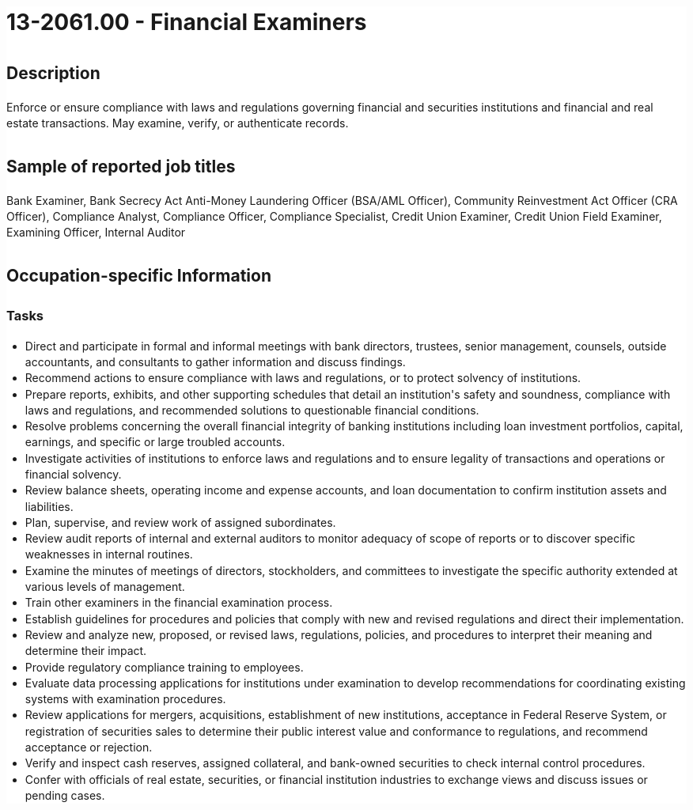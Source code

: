 # 13-2061.00 - Financial Examiners

## Description
Enforce or ensure compliance with laws and regulations governing financial and securities institutions and financial and real estate transactions. May examine, verify, or authenticate records.

## Sample of reported job titles
Bank Examiner, Bank Secrecy Act Anti-Money Laundering Officer (BSA/AML Officer), Community Reinvestment Act Officer (CRA Officer), Compliance Analyst, Compliance Officer, Compliance Specialist, Credit Union Examiner, Credit Union Field Examiner, Examining Officer, Internal Auditor

## Occupation-specific Information
### Tasks
- Direct and participate in formal and informal meetings with bank directors, trustees, senior management, counsels, outside accountants, and consultants to gather information and discuss findings.
- Recommend actions to ensure compliance with laws and regulations, or to protect solvency of institutions.
- Prepare reports, exhibits, and other supporting schedules that detail an institution's safety and soundness, compliance with laws and regulations, and recommended solutions to questionable financial conditions.
- Resolve problems concerning the overall financial integrity of banking institutions including loan investment portfolios, capital, earnings, and specific or large troubled accounts.
- Investigate activities of institutions to enforce laws and regulations and to ensure legality of transactions and operations or financial solvency.
- Review balance sheets, operating income and expense accounts, and loan documentation to confirm institution assets and liabilities.
- Plan, supervise, and review work of assigned subordinates.
- Review audit reports of internal and external auditors to monitor adequacy of scope of reports or to discover specific weaknesses in internal routines.
- Examine the minutes of meetings of directors, stockholders, and committees to investigate the specific authority extended at various levels of management.
- Train other examiners in the financial examination process.
- Establish guidelines for procedures and policies that comply with new and revised regulations and direct their implementation.
- Review and analyze new, proposed, or revised laws, regulations, policies, and procedures to interpret their meaning and determine their impact.
- Provide regulatory compliance training to employees.
- Evaluate data processing applications for institutions under examination to develop recommendations for coordinating existing systems with examination procedures.
- Review applications for mergers, acquisitions, establishment of new institutions, acceptance in Federal Reserve System, or registration of securities sales to determine their public interest value and conformance to regulations, and recommend acceptance or rejection.
- Verify and inspect cash reserves, assigned collateral, and bank-owned securities to check internal control procedures.
- Confer with officials of real estate, securities, or financial institution industries to exchange views and discuss issues or pending cases.
